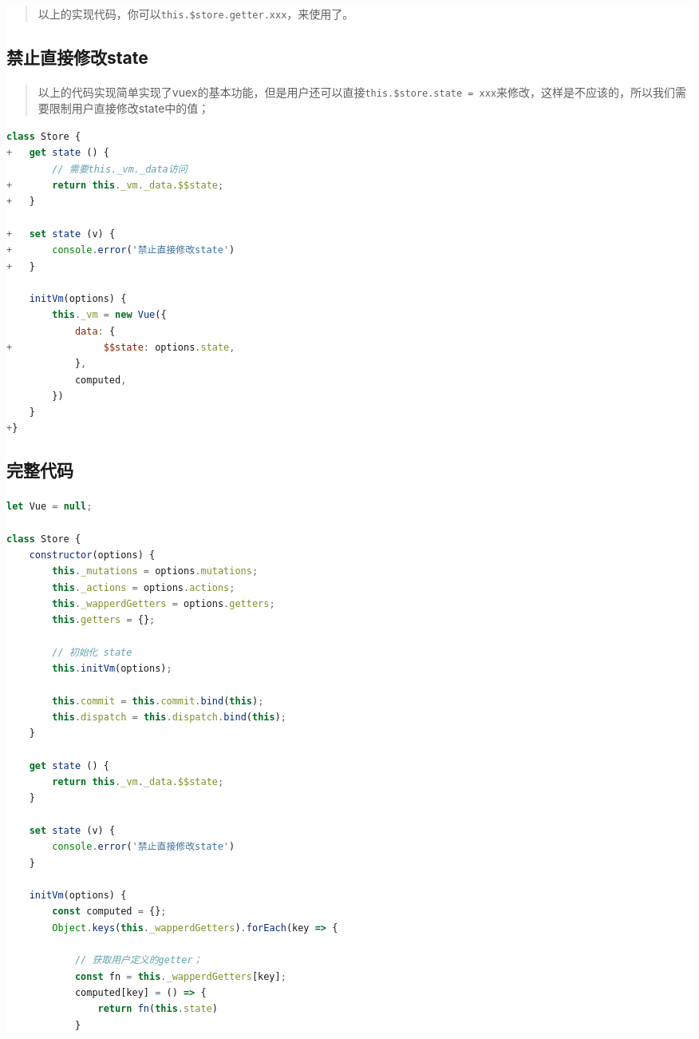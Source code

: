 > 以上的实现代码，你可以`this.$store.getter.xxx`，来使用了。

## 禁止直接修改state

> 以上的代码实现简单实现了vuex的基本功能，但是用户还可以直接`this.$store.state = xxx`来修改，这样是不应该的，所以我们需要限制用户直接修改state中的值；

```javascript
class Store {
+   get state () {
    	// 需要this._vm._data访问
+       return this._vm._data.$$state;
+   }

+   set state (v) {
+       console.error('禁止直接修改state')
+   }

    initVm(options) {
        this._vm = new Vue({
            data: {
+                $$state: options.state,
            },
            computed,
        })
    }
+}
```

## 完整代码

```javascript
let Vue = null;

class Store {
    constructor(options) {
        this._mutations = options.mutations;
        this._actions = options.actions;
        this._wapperdGetters = options.getters;
        this.getters = {};

        // 初始化 state
        this.initVm(options);

        this.commit = this.commit.bind(this);
        this.dispatch = this.dispatch.bind(this);
    }

    get state () {
        return this._vm._data.$$state;
    }

    set state (v) {
        console.error('禁止直接修改state')
    }

    initVm(options) {
        const computed = {};
        Object.keys(this._wapperdGetters).forEach(key => {
    
            // 获取用户定义的getter；
            const fn = this._wapperdGetters[key];
            computed[key] = () => {
                return fn(this.state)
            }
```